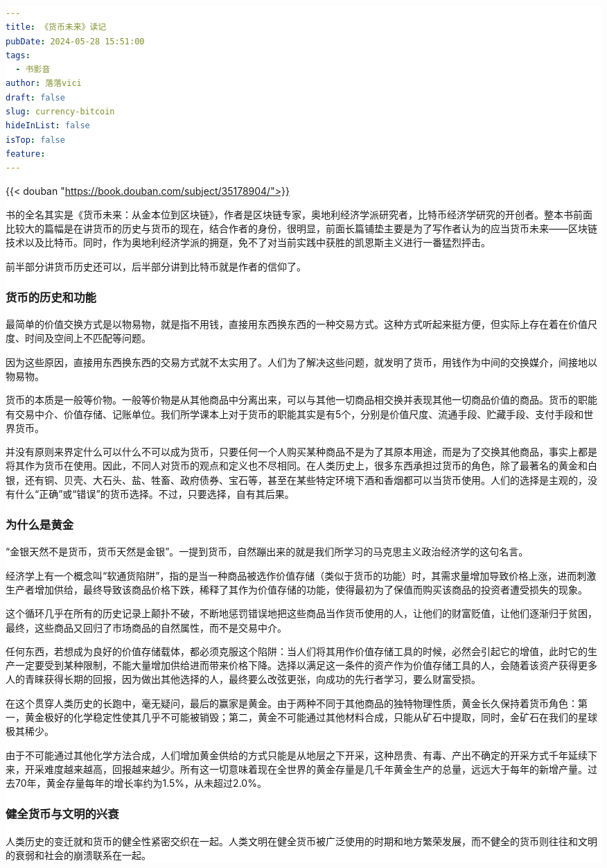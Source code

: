 ```yaml
---
title: 《货币未来》读记
pubDate: 2024-05-28 15:51:00
tags:
  - 书影音
author: 落落vici
draft: false
slug: currency-bitcoin
hideInList: false
isTop: false
feature:
---
```

{{< douban "https://book.douban.com/subject/35178904/">}}

书的全名其实是《货币未来：从金本位到区块链》，作者是区块链专家，奥地利经济学派研究者，比特币经济学研究的开创者。整本书前面比较大的篇幅是在讲货币的历史与货币的现在，结合作者的身份，很明显，前面长篇铺垫主要是为了写作者认为的应当货币未来——区块链技术以及比特币。同时，作为奥地利经济学派的拥趸，免不了对当前实践中获胜的凯恩斯主义进行一番猛烈抨击。

前半部分讲货币历史还可以，后半部分讲到比特币就是作者的信仰了。

### 货币的历史和功能

最简单的价值交换方式是以物易物，就是指不用钱，直接用东西换东西的一种交易方式。这种方式听起来挺方便，但实际上存在着在价值尺度、时间及空间上不匹配等问题。

因为这些原因，直接用东西换东西的交易方式就不太实用了。人们为了解决这些问题，就发明了货币，用钱作为中间的交换媒介，间接地以物易物。

货币的本质是一般等价物。一般等价物是从其他商品中分离出来，可以与其他一切商品相交换并表现其他一切商品价值的商品。货币的职能有交易中介、价值存储、记账单位。我们所学课本上对于货币的职能其实是有5个，分别是价值尺度、流通手段、贮藏手段、支付手段和世界货币。

并没有原则来界定什么可以什么不可以成为货币，只要任何一个人购买某种商品不是为了其原本用途，而是为了交换其他商品，事实上都是将其作为货币在使用。因此，不同人对货币的观点和定义也不尽相同。在人类历史上，很多东西承担过货币的角色，除了最著名的黄金和白银，还有铜、贝壳、大石头、盐、牲畜、政府债券、宝石等，甚至在某些特定环境下酒和香烟都可以当货币使用。人们的选择是主观的，没有什么“正确”或“错误”的货币选择。不过，只要选择，自有其后果。

### 为什么是黄金

“金银天然不是货币，货币天然是金银”。一提到货币，自然蹦出来的就是我们所学习的马克思主义政治经济学的这句名言。

经济学上有一个概念叫“软通货陷阱”，指的是当一种商品被选作价值存储（类似于货币的功能）时，其需求量增加导致价格上涨，进而刺激生产者增加供给，最终导致该商品价格下跌，稀释了其作为价值存储的功能，使得最初为了保值而购买该商品的投资者遭受损失的现象。

这个循环几乎在所有的历史记录上颠扑不破，不断地惩罚错误地把这些商品当作货币使用的人，让他们的财富贬值，让他们逐渐归于贫困，最终，这些商品又回归了市场商品的自然属性，而不是交易中介。 

任何东西，若想成为良好的价值存储载体，都必须克服这个陷阱：当人们将其用作价值存储工具的时候，必然会引起它的增值，此时它的生产一定要受到某种限制，不能大量增加供给进而带来价格下降。选择以满足这一条件的资产作为价值存储工具的人，会随着该资产获得更多人的青睐获得长期的回报，因为做出其他选择的人，最终要么改弦更张，向成功的先行者学习，要么财富受损。 

在这个贯穿人类历史的长跑中，毫无疑问，最后的赢家是黄金。由于两种不同于其他商品的独特物理性质，黄金长久保持着货币角色：第一，黄金极好的化学稳定性使其几乎不可能被销毁；第二，黄金不可能通过其他材料合成，只能从矿石中提取，同时，金矿石在我们的星球极其稀少。 

由于不可能通过其他化学方法合成，人们增加黄金供给的方式只能是从地层之下开采，这种昂贵、有毒、产出不确定的开采方式千年延续下来，开采难度越来越高，回报越来越少。所有这一切意味着现在全世界的黄金存量是几千年黄金生产的总量，远远大于每年的新增产量。过去70年，黄金存量每年的增长率约为1.5%，从未超过2.0%。

### 健全货币与文明的兴衰

人类历史的变迁就和货币的健全性紧密交织在一起。人类文明在健全货币被广泛使用的时期和地方繁荣发展，而不健全的货币则往往和文明的衰弱和社会的崩溃联系在一起。 
